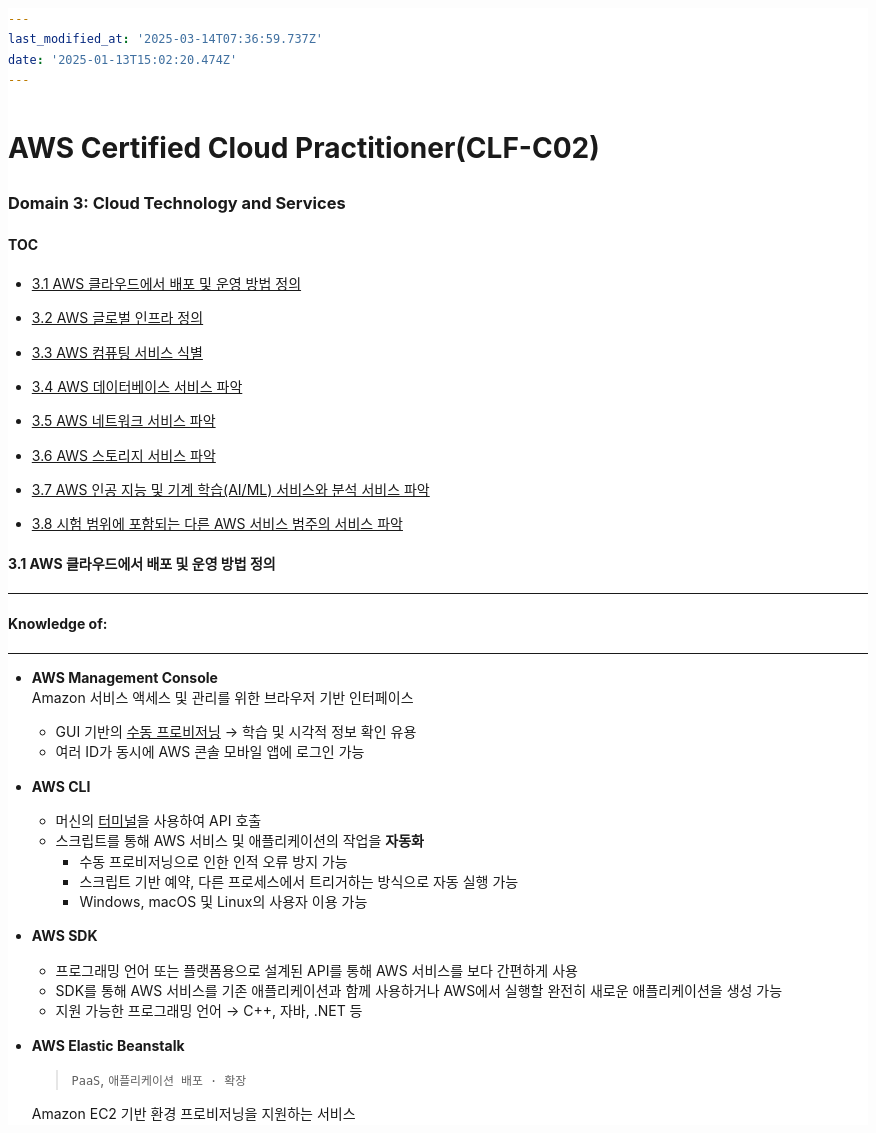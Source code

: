 ```yaml
---
last_modified_at: '2025-03-14T07:36:59.737Z'
date: '2025-01-13T15:02:20.474Z'
---
```

# AWS Certified Cloud Practitioner(CLF-C02) 
### Domain 3: Cloud Technology and Services

#### TOC
- [3.1 AWS 클라우드에서 배포 및 운영 방법 정의](#31-aws-클라우드에서-배포-및-운영-방법-정의)

- [3.2 AWS 글로벌 인프라 정의](#32-aws-글로벌-인프라-정의)  

- [3.3 AWS 컴퓨팅 서비스 식별](#33-aws-컴퓨팅-서비스-식별)

- [3.4 AWS 데이터베이스 서비스 파악](#34-aws-데이터베이스-서비스-파악)

- [3.5 AWS 네트워크 서비스 파악](#35-aws-네트워크-서비스-파악)

- [3.6 AWS 스토리지 서비스 파악](#36-aws-스토리지-서비스-파악)

- [3.7 AWS 인공 지능 및 기계 학습(AI/ML) 서비스와 분석 서비스 파악](#37-aws-인공-지능-및-기계-학습aiml-서비스와-분석-서비스-파악)

- [3.8 시험 범위에 포함되는 다른 AWS 서비스 범주의 서비스 파악](#38-시험-범위에-포함되는-다른-aws-서비스-범주의-서비스-파악)

#### 3.1 AWS 클라우드에서 배포 및 운영 방법 정의
---
#### Knowledge of:
---

- **AWS Management Console**  
    Amazon 서비스 액세스 및 관리를 위한 브라우저 기반 인터페이스

    - GUI 기반의 <u>수동 프로비저닝</u> → 학습 및 시각적 정보 확인 유용
    - 여러 ID가 동시에 AWS 콘솔 모바일 앱에 로그인 가능

- **AWS CLI**  
    - 머신의 <u>터미널</u>을 사용하여 API 호출 
    - 스크립트를 통해 AWS 서비스 및 애플리케이션의 작업을 **자동화**
        - 수동 프로비저닝으로 인한 인적 오류 방지 가능
        - 스크립트 기반 예약, 다른 프로세스에서 트리거하는 방식으로 자동 실행 가능
        - Windows, macOS 및 Linux의 사용자 이용 가능

- **AWS SDK**
    - 프로그래밍 언어 또는 플랫폼용으로 설계된 API를 통해 AWS 서비스를 보다 간편하게 사용
    - SDK를 통해 AWS 서비스를 기존 애플리케이션과 함께 사용하거나 AWS에서 실행할 완전히 새로운 애플리케이션을 생성 가능
    - 지원 가능한 프로그래밍 언어 → C++, 자바, .NET 등

- **AWS Elastic Beanstalk**  
    > `PaaS`, `애플리케이션 배포 · 확장`  

    Amazon EC2 기반 환경 프로비저닝을 지원하는 서비스 
